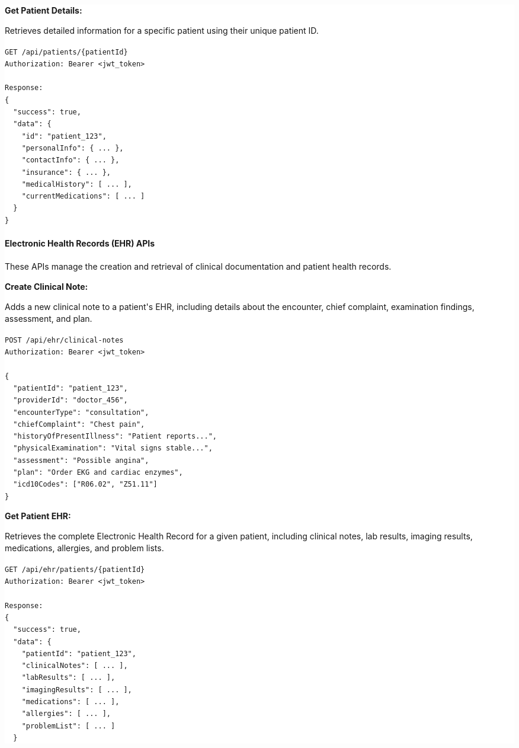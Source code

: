 **Get Patient Details:**

Retrieves detailed information for a specific patient using their unique patient ID.

```http
GET /api/patients/{patientId}
Authorization: Bearer <jwt_token>

Response:
{
  "success": true,
  "data": {
    "id": "patient_123",
    "personalInfo": { ... },
    "contactInfo": { ... },
    "insurance": { ... },
    "medicalHistory": [ ... ],
    "currentMedications": [ ... ]
  }
}
```

#### Electronic Health Records (EHR) APIs

These APIs manage the creation and retrieval of clinical documentation and patient health records.

**Create Clinical Note:**

Adds a new clinical note to a patient's EHR, including details about the encounter, chief complaint, examination findings, assessment, and plan.

```http
POST /api/ehr/clinical-notes
Authorization: Bearer <jwt_token>

{
  "patientId": "patient_123",
  "providerId": "doctor_456",
  "encounterType": "consultation",
  "chiefComplaint": "Chest pain",
  "historyOfPresentIllness": "Patient reports...",
  "physicalExamination": "Vital signs stable...",
  "assessment": "Possible angina",
  "plan": "Order EKG and cardiac enzymes",
  "icd10Codes": ["R06.02", "Z51.11"]
}
```

**Get Patient EHR:**

Retrieves the complete Electronic Health Record for a given patient, including clinical notes, lab results, imaging results, medications, allergies, and problem lists.

```http
GET /api/ehr/patients/{patientId}
Authorization: Bearer <jwt_token>

Response:
{
  "success": true,
  "data": {
    "patientId": "patient_123",
    "clinicalNotes": [ ... ],
    "labResults": [ ... ],
    "imagingResults": [ ... ],
    "medications": [ ... ],
    "allergies": [ ... ],
    "problemList": [ ... ]
  }
```